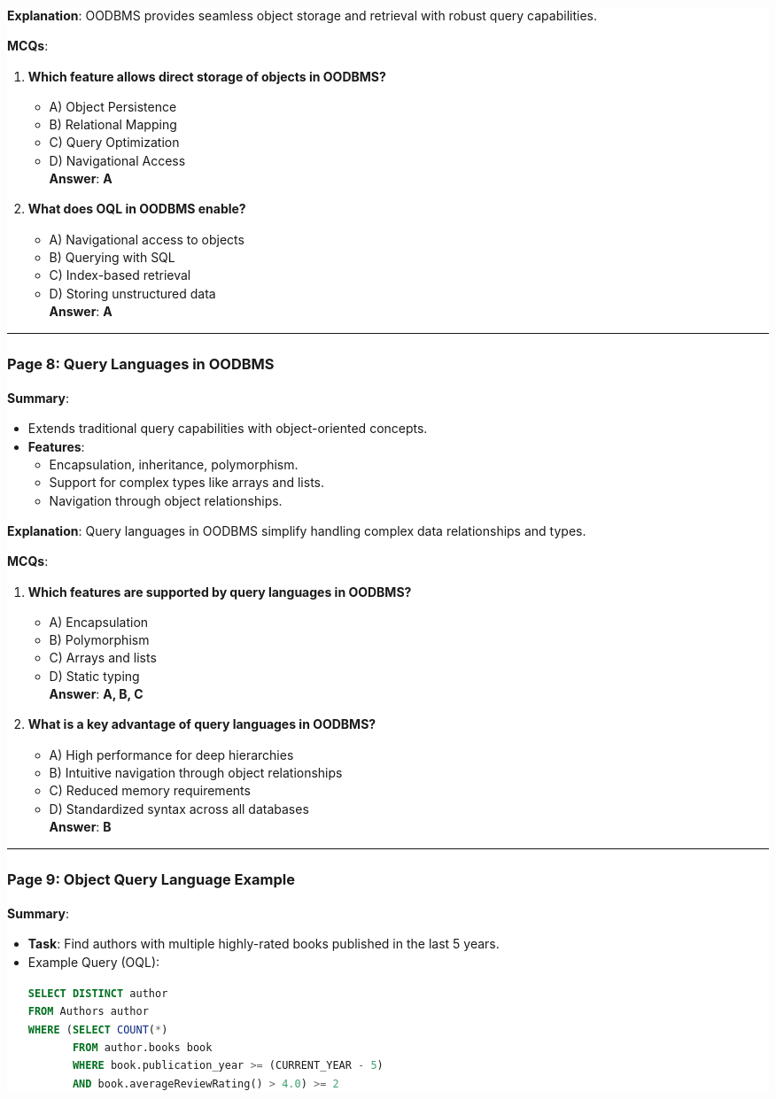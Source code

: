 **Explanation**: OODBMS provides seamless object storage and retrieval with robust query capabilities.

**MCQs**:
1. **Which feature allows direct storage of objects in OODBMS?**  
   - A) Object Persistence  
   - B) Relational Mapping  
   - C) Query Optimization  
   - D) Navigational Access  
   **Answer**: **A**

2. **What does OQL in OODBMS enable?**  
   - A) Navigational access to objects  
   - B) Querying with SQL  
   - C) Index-based retrieval  
   - D) Storing unstructured data  
   **Answer**: **A**

---

### **Page 8: Query Languages in OODBMS**
**Summary**:  
- Extends traditional query capabilities with object-oriented concepts.
- **Features**:
  - Encapsulation, inheritance, polymorphism.
  - Support for complex types like arrays and lists.
  - Navigation through object relationships.

**Explanation**: Query languages in OODBMS simplify handling complex data relationships and types.

**MCQs**:
1. **Which features are supported by query languages in OODBMS?**  
   - A) Encapsulation  
   - B) Polymorphism  
   - C) Arrays and lists  
   - D) Static typing  
   **Answer**: **A, B, C**

2. **What is a key advantage of query languages in OODBMS?**  
   - A) High performance for deep hierarchies  
   - B) Intuitive navigation through object relationships  
   - C) Reduced memory requirements  
   - D) Standardized syntax across all databases  
   **Answer**: **B**

---

### **Page 9: Object Query Language Example**
**Summary**:  
- **Task**: Find authors with multiple highly-rated books published in the last 5 years.  
- Example Query (OQL):  
  ```sql
  SELECT DISTINCT author 
  FROM Authors author 
  WHERE (SELECT COUNT(*) 
         FROM author.books book 
         WHERE book.publication_year >= (CURRENT_YEAR - 5) 
         AND book.averageReviewRating() > 4.0) >= 2
  ```
